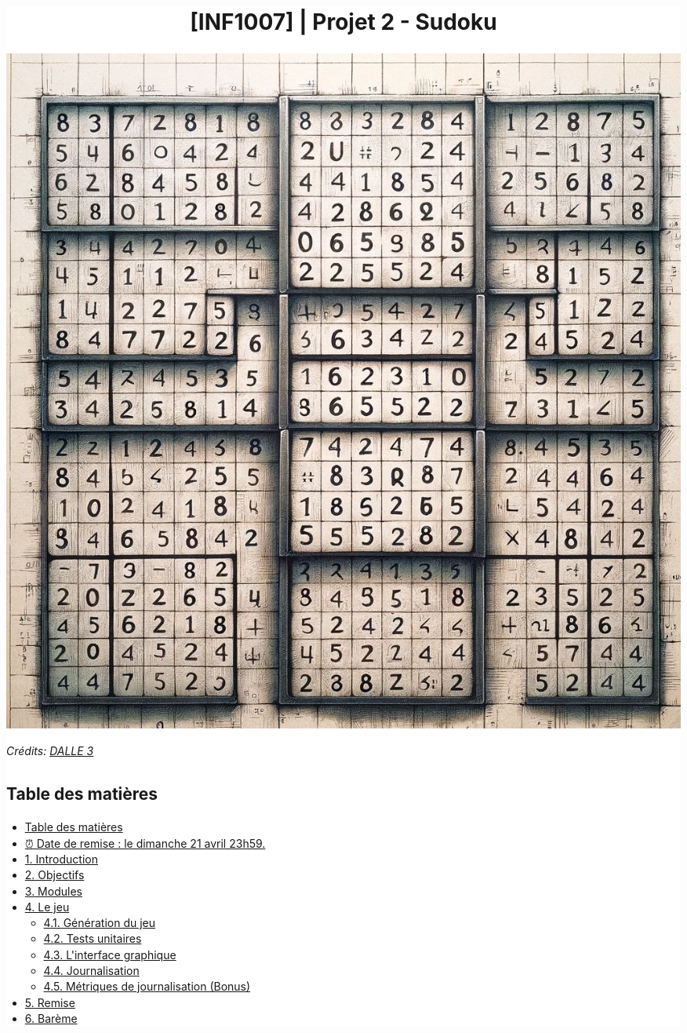 <h1 style="text-align: center;">[INF1007] | Projet 2 - Sudoku</h1>

![PR02](./assets/images/cover.webp)

<p align="left"> <i>Crédits: <a href="https://openai.com/blog/dall-e/">DALLE 3</a></i></p>

## Table des matières

- [Table des matières](#table-des-matières)
- [⏰ Date de remise : le dimanche 21 avril 23h59.](#-date-de-remise--le-dimanche-21-avril-23h59)
- [1. Introduction](#1-introduction)
- [2. Objectifs](#2-objectifs)
- [3. Modules](#3-modules)
- [4. Le jeu](#4-le-jeu)
  - [4.1. Génération du jeu](#41-génération-du-jeu)
  - [4.2. Tests unitaires](#42-tests-unitaires)
  - [4.3. L'interface graphique](#43-linterface-graphique)
  - [4.4. Journalisation](#44-journalisation)
  - [4.5. Métriques de journalisation (Bonus)](#45-métriques-de-journalisation-bonus)
- [5. Remise](#5-remise)
- [6. Barème](#6-barème)